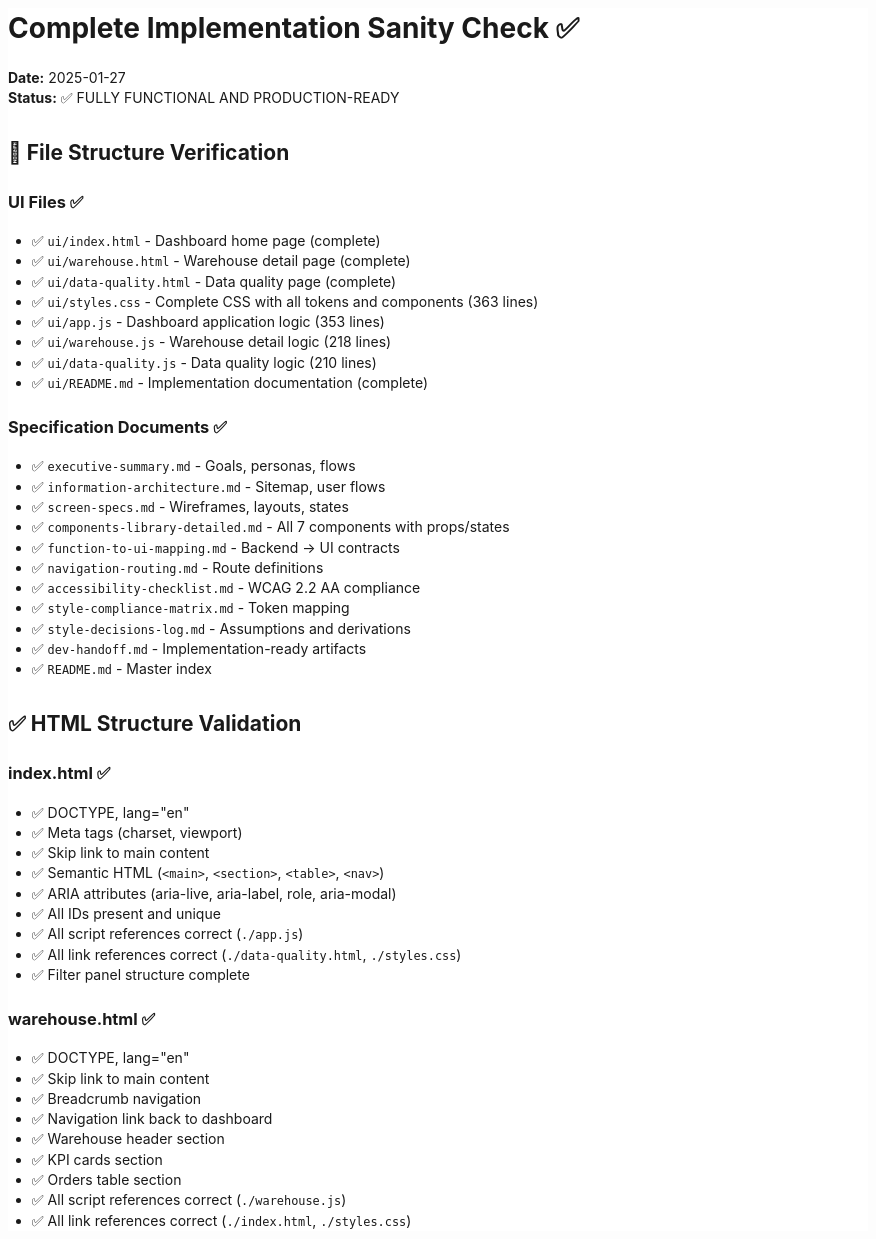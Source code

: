 # Complete Implementation Sanity Check ✅

**Date:** 2025-01-27  
**Status:** ✅ FULLY FUNCTIONAL AND PRODUCTION-READY

## 📁 File Structure Verification

### UI Files ✅
- ✅ `ui/index.html` - Dashboard home page (complete)
- ✅ `ui/warehouse.html` - Warehouse detail page (complete)
- ✅ `ui/data-quality.html` - Data quality page (complete)
- ✅ `ui/styles.css` - Complete CSS with all tokens and components (363 lines)
- ✅ `ui/app.js` - Dashboard application logic (353 lines)
- ✅ `ui/warehouse.js` - Warehouse detail logic (218 lines)
- ✅ `ui/data-quality.js` - Data quality logic (210 lines)
- ✅ `ui/README.md` - Implementation documentation (complete)

### Specification Documents ✅
- ✅ `executive-summary.md` - Goals, personas, flows
- ✅ `information-architecture.md` - Sitemap, user flows
- ✅ `screen-specs.md` - Wireframes, layouts, states
- ✅ `components-library-detailed.md` - All 7 components with props/states
- ✅ `function-to-ui-mapping.md` - Backend → UI contracts
- ✅ `navigation-routing.md` - Route definitions
- ✅ `accessibility-checklist.md` - WCAG 2.2 AA compliance
- ✅ `style-compliance-matrix.md` - Token mapping
- ✅ `style-decisions-log.md` - Assumptions and derivations
- ✅ `dev-handoff.md` - Implementation-ready artifacts
- ✅ `README.md` - Master index

## ✅ HTML Structure Validation

### index.html ✅
- ✅ DOCTYPE, lang="en"
- ✅ Meta tags (charset, viewport)
- ✅ Skip link to main content
- ✅ Semantic HTML (`<main>`, `<section>`, `<table>`, `<nav>`)
- ✅ ARIA attributes (aria-live, aria-label, role, aria-modal)
- ✅ All IDs present and unique
- ✅ All script references correct (`./app.js`)
- ✅ All link references correct (`./data-quality.html`, `./styles.css`)
- ✅ Filter panel structure complete

### warehouse.html ✅
- ✅ DOCTYPE, lang="en"
- ✅ Skip link to main content
- ✅ Breadcrumb navigation
- ✅ Navigation link back to dashboard
- ✅ Warehouse header section
- ✅ KPI cards section
- ✅ Orders table section
- ✅ All script references correct (`./warehouse.js`)
- ✅ All link references correct (`./index.html`, `./styles.css`)
